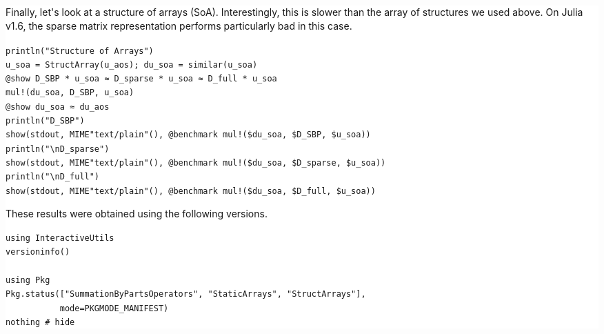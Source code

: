 Finally, let's look at a structure of arrays (SoA). Interestingly, this is
slower than the array of structures we used above. On Julia v1.6, the sparse
matrix representation performs particularly bad in this case.
```@example soa-aos
println("Structure of Arrays")
u_soa = StructArray(u_aos); du_soa = similar(u_soa)
@show D_SBP * u_soa ≈ D_sparse * u_soa ≈ D_full * u_soa
mul!(du_soa, D_SBP, u_soa)
@show du_soa ≈ du_aos
println("D_SBP")
show(stdout, MIME"text/plain"(), @benchmark mul!($du_soa, $D_SBP, $u_soa))
println("\nD_sparse")
show(stdout, MIME"text/plain"(), @benchmark mul!($du_soa, $D_sparse, $u_soa))
println("\nD_full")
show(stdout, MIME"text/plain"(), @benchmark mul!($du_soa, $D_full, $u_soa))
```

These results were obtained using the following versions.
```@example soa-aos
using InteractiveUtils
versioninfo()

using Pkg
Pkg.status(["SummationByPartsOperators", "StaticArrays", "StructArrays"],
           mode=PKGMODE_MANIFEST)
nothing # hide
```
